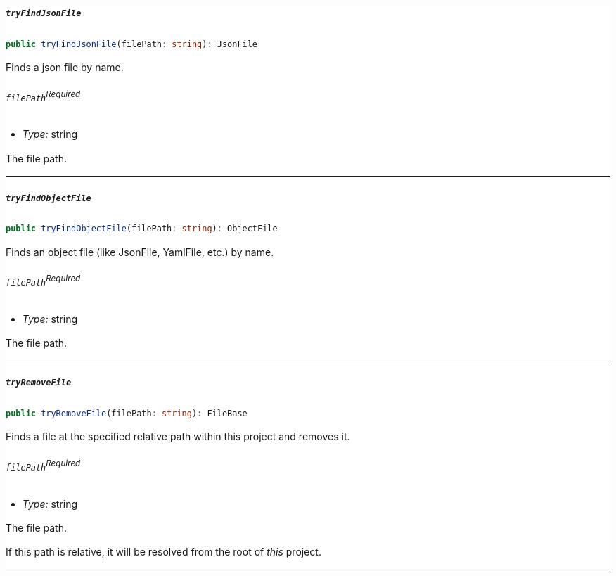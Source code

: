 
##### ~~`tryFindJsonFile`~~ <a name="tryFindJsonFile" id="@skyrpex/wingen.MonorepoProject.tryFindJsonFile"></a>

```typescript
public tryFindJsonFile(filePath: string): JsonFile
```

Finds a json file by name.

###### `filePath`<sup>Required</sup> <a name="filePath" id="@skyrpex/wingen.MonorepoProject.tryFindJsonFile.parameter.filePath"></a>

- *Type:* string

The file path.

---

##### `tryFindObjectFile` <a name="tryFindObjectFile" id="@skyrpex/wingen.MonorepoProject.tryFindObjectFile"></a>

```typescript
public tryFindObjectFile(filePath: string): ObjectFile
```

Finds an object file (like JsonFile, YamlFile, etc.) by name.

###### `filePath`<sup>Required</sup> <a name="filePath" id="@skyrpex/wingen.MonorepoProject.tryFindObjectFile.parameter.filePath"></a>

- *Type:* string

The file path.

---

##### `tryRemoveFile` <a name="tryRemoveFile" id="@skyrpex/wingen.MonorepoProject.tryRemoveFile"></a>

```typescript
public tryRemoveFile(filePath: string): FileBase
```

Finds a file at the specified relative path within this project and removes it.

###### `filePath`<sup>Required</sup> <a name="filePath" id="@skyrpex/wingen.MonorepoProject.tryRemoveFile.parameter.filePath"></a>

- *Type:* string

The file path.

If this path is relative, it will be
resolved from the root of _this_ project.

---
